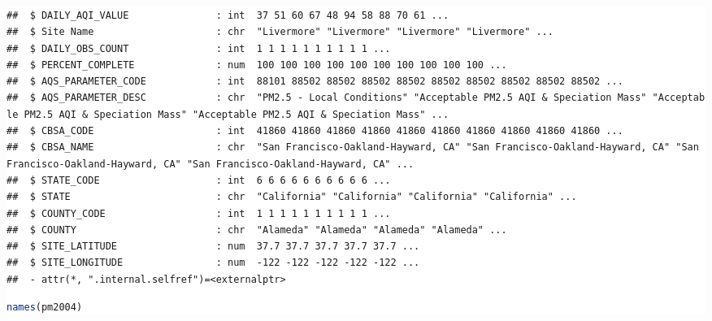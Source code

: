     ##  $ DAILY_AQI_VALUE               : int  37 51 60 67 48 94 58 88 70 61 ...
    ##  $ Site Name                     : chr  "Livermore" "Livermore" "Livermore" "Livermore" ...
    ##  $ DAILY_OBS_COUNT               : int  1 1 1 1 1 1 1 1 1 1 ...
    ##  $ PERCENT_COMPLETE              : num  100 100 100 100 100 100 100 100 100 100 ...
    ##  $ AQS_PARAMETER_CODE            : int  88101 88502 88502 88502 88502 88502 88502 88502 88502 88502 ...
    ##  $ AQS_PARAMETER_DESC            : chr  "PM2.5 - Local Conditions" "Acceptable PM2.5 AQI & Speciation Mass" "Acceptable PM2.5 AQI & Speciation Mass" "Acceptable PM2.5 AQI & Speciation Mass" ...
    ##  $ CBSA_CODE                     : int  41860 41860 41860 41860 41860 41860 41860 41860 41860 41860 ...
    ##  $ CBSA_NAME                     : chr  "San Francisco-Oakland-Hayward, CA" "San Francisco-Oakland-Hayward, CA" "San Francisco-Oakland-Hayward, CA" "San Francisco-Oakland-Hayward, CA" ...
    ##  $ STATE_CODE                    : int  6 6 6 6 6 6 6 6 6 6 ...
    ##  $ STATE                         : chr  "California" "California" "California" "California" ...
    ##  $ COUNTY_CODE                   : int  1 1 1 1 1 1 1 1 1 1 ...
    ##  $ COUNTY                        : chr  "Alameda" "Alameda" "Alameda" "Alameda" ...
    ##  $ SITE_LATITUDE                 : num  37.7 37.7 37.7 37.7 37.7 ...
    ##  $ SITE_LONGITUDE                : num  -122 -122 -122 -122 -122 ...
    ##  - attr(*, ".internal.selfref")=<externalptr>

``` r
names(pm2004)
```
